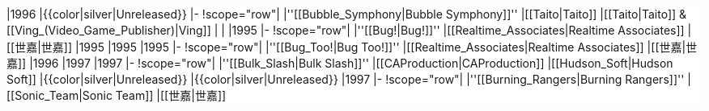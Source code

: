 |1996
|{{color|silver|Unreleased}}
|-
!scope="row"|
|''[[Bubble_Symphony|Bubble Symphony]]''
|[[Taito|Taito]] 
|[[Taito|Taito]] & [[Ving_(Video_Game_Publisher)|Ving]]
|
|
|1995
|-
!scope="row"|
|''[[Bug!|Bug!]]''
|[[Realtime_Associates|Realtime Associates]]
|[[世嘉|世嘉]]
|1995
|1995
|1995
|-
!scope="row"|
|''[[Bug_Too!|Bug Too!]]''
|[[Realtime_Associates|Realtime Associates]]
|[[世嘉|世嘉]]
|1996
|1997
|1997
|-
!scope="row"|
|''[[Bulk_Slash|Bulk Slash]]''
|[[CAProduction|CAProduction]]
|[[Hudson_Soft|Hudson Soft]]
|{{color|silver|Unreleased}}
|{{color|silver|Unreleased}}
|1997
|-
!scope="row"|
|''[[Burning_Rangers|Burning Rangers]]''
|[[Sonic_Team|Sonic Team]]
|[[世嘉|世嘉]]